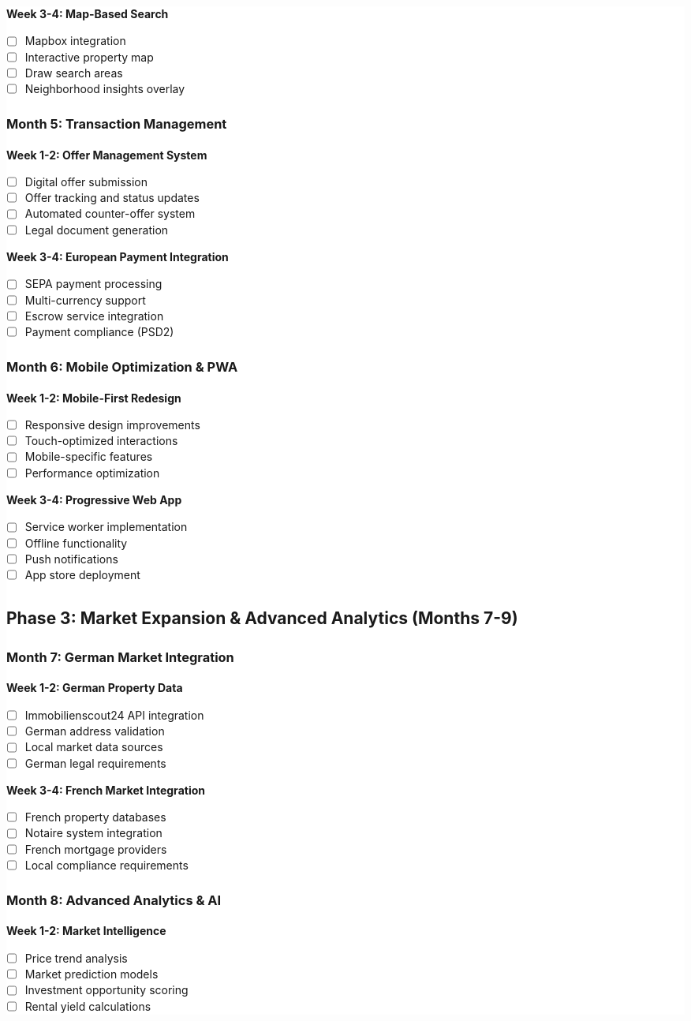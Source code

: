 **Week 3-4: Map-Based Search**
- [ ] Mapbox integration
- [ ] Interactive property map
- [ ] Draw search areas
- [ ] Neighborhood insights overlay

### Month 5: Transaction Management
**Week 1-2: Offer Management System**
- [ ] Digital offer submission
- [ ] Offer tracking and status updates
- [ ] Automated counter-offer system
- [ ] Legal document generation

**Week 3-4: European Payment Integration**
- [ ] SEPA payment processing
- [ ] Multi-currency support
- [ ] Escrow service integration
- [ ] Payment compliance (PSD2)

### Month 6: Mobile Optimization & PWA
**Week 1-2: Mobile-First Redesign**
- [ ] Responsive design improvements
- [ ] Touch-optimized interactions
- [ ] Mobile-specific features
- [ ] Performance optimization

**Week 3-4: Progressive Web App**
- [ ] Service worker implementation
- [ ] Offline functionality
- [ ] Push notifications
- [ ] App store deployment

## Phase 3: Market Expansion & Advanced Analytics (Months 7-9)

### Month 7: German Market Integration
**Week 1-2: German Property Data**
- [ ] Immobilienscout24 API integration
- [ ] German address validation
- [ ] Local market data sources
- [ ] German legal requirements

**Week 3-4: French Market Integration**
- [ ] French property databases
- [ ] Notaire system integration
- [ ] French mortgage providers
- [ ] Local compliance requirements

### Month 8: Advanced Analytics & AI
**Week 1-2: Market Intelligence**
- [ ] Price trend analysis
- [ ] Market prediction models
- [ ] Investment opportunity scoring
- [ ] Rental yield calculations
